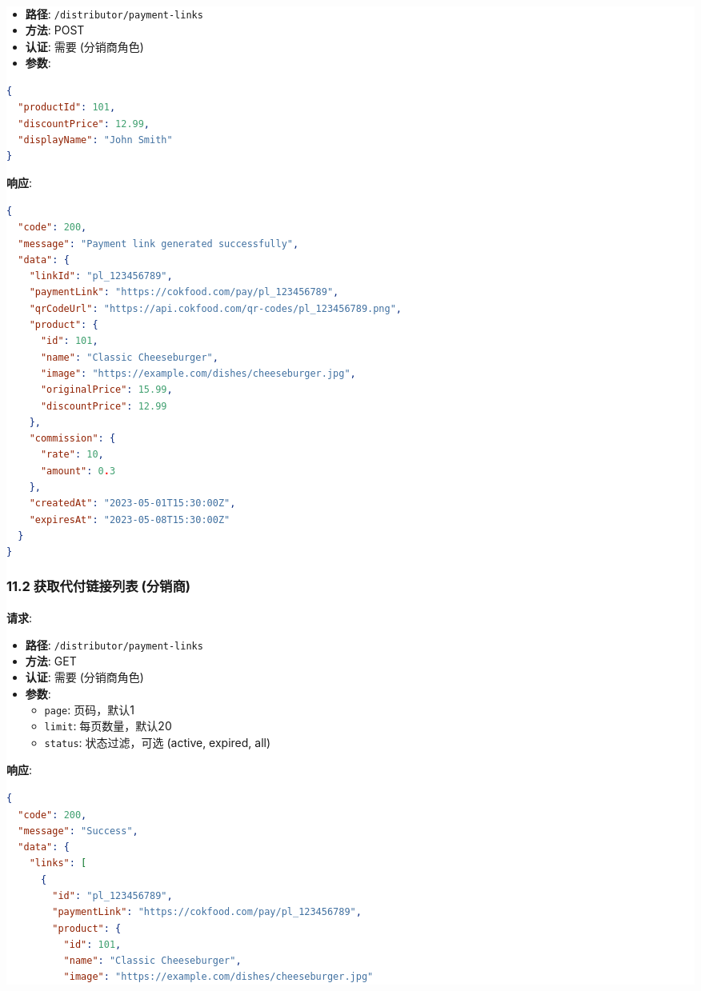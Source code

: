 - **路径**: `/distributor/payment-links`
- **方法**: POST
- **认证**: 需要 (分销商角色)
- **参数**:

```json
{
  "productId": 101,
  "discountPrice": 12.99,
  "displayName": "John Smith"
}
```

**响应**:

```json
{
  "code": 200,
  "message": "Payment link generated successfully",
  "data": {
    "linkId": "pl_123456789",
    "paymentLink": "https://cokfood.com/pay/pl_123456789",
    "qrCodeUrl": "https://api.cokfood.com/qr-codes/pl_123456789.png",
    "product": {
      "id": 101,
      "name": "Classic Cheeseburger",
      "image": "https://example.com/dishes/cheeseburger.jpg",
      "originalPrice": 15.99,
      "discountPrice": 12.99
    },
    "commission": {
      "rate": 10,
      "amount": 0.3
    },
    "createdAt": "2023-05-01T15:30:00Z",
    "expiresAt": "2023-05-08T15:30:00Z"
  }
}
```

### 11.2 获取代付链接列表 (分销商)

**请求**:

- **路径**: `/distributor/payment-links`
- **方法**: GET
- **认证**: 需要 (分销商角色)
- **参数**:
  - `page`: 页码，默认1
  - `limit`: 每页数量，默认20
  - `status`: 状态过滤，可选 (active, expired, all)

**响应**:

```json
{
  "code": 200,
  "message": "Success",
  "data": {
    "links": [
      {
        "id": "pl_123456789",
        "paymentLink": "https://cokfood.com/pay/pl_123456789",
        "product": {
          "id": 101,
          "name": "Classic Cheeseburger",
          "image": "https://example.com/dishes/cheeseburger.jpg"
```
